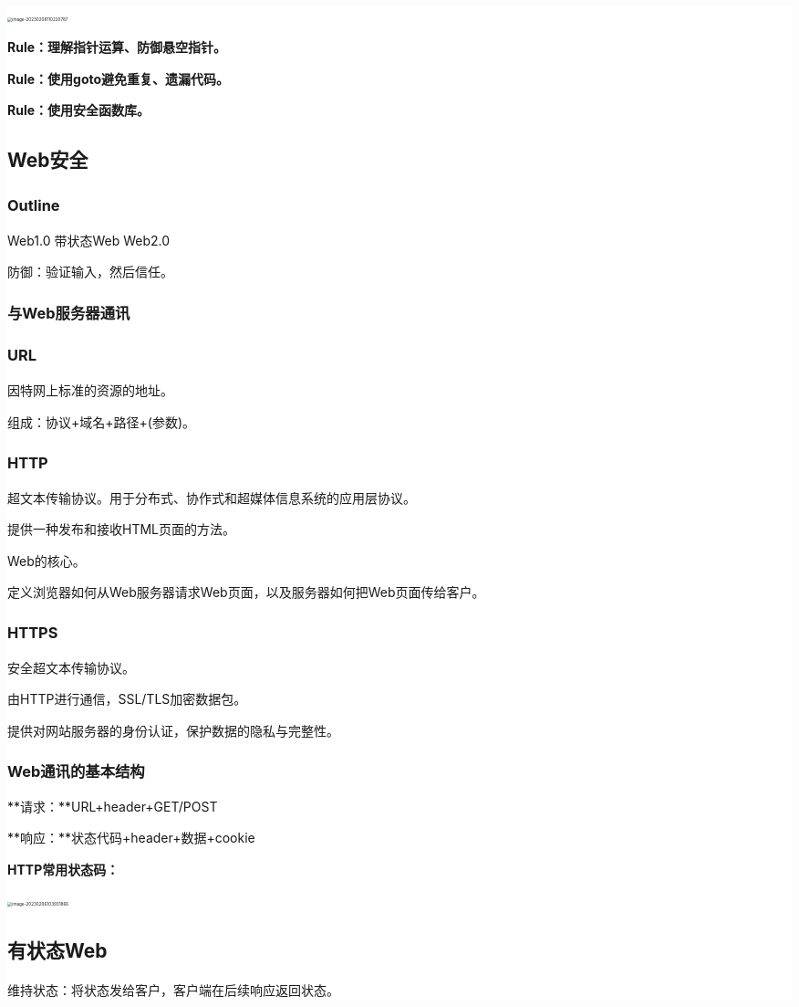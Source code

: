 <img src="C:\Users\huawei\AppData\Roaming\Typora\typora-user-images\image-20230208110220787.png" alt="image-20230208110220787" style="zoom: 33%;" />

**Rule：理解指针运算、防御悬空指针。**

**Rule：使用goto避免重复、遗漏代码。**

**Rule：使用安全函数库。**

## Web安全

### Outline

Web1.0  带状态Web  Web2.0

防御：验证输入，然后信任。

### 与Web服务器通讯

### URL

因特网上标准的资源的地址。

组成：协议+域名+路径+(参数)。

### HTTP

超文本传输协议。用于分布式、协作式和超媒体信息系统的应用层协议。

提供一种发布和接收HTML页面的方法。

Web的核心。

定义浏览器如何从Web服务器请求Web页面，以及服务器如何把Web页面传给客户。

### HTTPS

安全超文本传输协议。

由HTTP进行通信，SSL/TLS加密数据包。

提供对网站服务器的身份认证，保护数据的隐私与完整性。

### Web通讯的基本结构

**请求：**URL+header+GET/POST

**响应：**状态代码+header+数据+cookie

**HTTP常用状态码：**

<img src="C:\Users\huawei\AppData\Roaming\Typora\typora-user-images\image-20230206103931866.png" alt="image-20230206103931866" style="zoom: 33%;" />

## 有状态Web

维持状态：将状态发给客户，客户端在后续响应返回状态。
